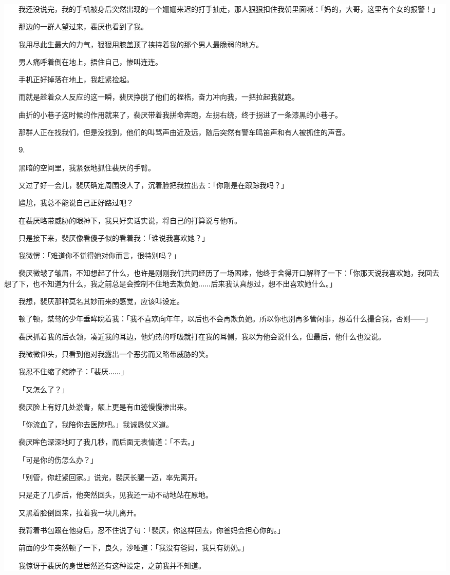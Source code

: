 &emsp;&emsp;我还没说完，我的手机被身后突然出现的一个姗姗来迟的打手抽走，那人狠狠扣住我朝里面喊：「妈的，大哥，这里有个女的报警！」  
  
&emsp;&emsp;那边的一群人望过来，裴厌也看到了我。  
  
&emsp;&emsp;我用尽此生最大的力气，狠狠用膝盖顶了挟持着我的那个男人最脆弱的地方。  
  
&emsp;&emsp;男人痛呼着倒在地上，捂住自己，惨叫连连。  
  
&emsp;&emsp;手机正好掉落在地上，我赶紧捡起。  
  
&emsp;&emsp;而就是趁着众人反应的这一瞬，裴厌挣脱了他们的桎梏，奋力冲向我，一把拉起我就跑。  
  
&emsp;&emsp;曲折的小巷子这时候的作用就来了，裴厌带着我拼命奔跑，左拐右绕，终于拐进了一条漆黑的小巷子。  
  
&emsp;&emsp;那群人正在找我们，但是没找到，他们的叫骂声由近及远，随后突然有警车鸣笛声和有人被抓住的声音。  
  
&emsp;&emsp;9.  
  
&emsp;&emsp;黑暗的空间里，我紧张地抓住裴厌的手臂。  
  
&emsp;&emsp;又过了好一会儿，裴厌确定周围没人了，沉着脸把我拉出去：「你刚是在跟踪我吗？」  
  
&emsp;&emsp;尴尬，我总不能说自己正好路过吧？  
  
&emsp;&emsp;在裴厌略带威胁的眼神下，我只好实话实说，将自己的打算说与他听。  
  
&emsp;&emsp;只是接下来，裴厌像看傻子似的看着我：「谁说我喜欢她？」  
  
&emsp;&emsp;我微愣：「难道你不觉得她对你而言，很特别吗？」  
  
&emsp;&emsp;裴厌微皱了皱眉，不知想起了什么，也许是刚刚我们共同经历了一场困难，他终于舍得开口解释了一下：「你那天说我喜欢她，我回去想了下，也不知道为什么，我之前总是会控制不住地去欺负她……后来我认真想过，想不出喜欢她什么。」  
  
&emsp;&emsp;我想，裴厌那种莫名其妙而来的感觉，应该叫设定。  
  
&emsp;&emsp;顿了顿，桀骜的少年垂眸睨着我：「我不喜欢向年年，以后也不会再欺负她。所以你也别再多管闲事，想着什么撮合我，否则——」  
  
&emsp;&emsp;裴厌抓着我的后衣领，凑近我的耳边，他灼热的呼吸就打在我的耳侧，我以为他会说什么，但最后，他什么也没说。  
  
&emsp;&emsp;我微微仰头，只看到他对我露出一个恶劣而又略带威胁的笑。  
  
&emsp;&emsp;我忍不住缩了缩脖子：「裴厌……」  
  
&emsp;&emsp;「又怎么了？」  
  
&emsp;&emsp;裴厌脸上有好几处淤青，额上更是有血迹慢慢渗出来。  
  
&emsp;&emsp;「你流血了，我陪你去医院吧。」我诚恳仗义道。  
  
&emsp;&emsp;裴厌眸色深深地盯了我几秒，而后面无表情道：「不去。」  
  
&emsp;&emsp;「可是你的伤怎么办？」  
  
&emsp;&emsp;「别管，你赶紧回家。」说完，裴厌长腿一迈，率先离开。  
  
&emsp;&emsp;只是走了几步后，他突然回头，见我还一动不动地站在原地。  
  
&emsp;&emsp;又黑着脸倒回来，拉着我一块儿离开。  
  
&emsp;&emsp;我背着书包跟在他身后，忍不住说了句：「裴厌，你这样回去，你爸妈会担心你的。」  
  
&emsp;&emsp;前面的少年突然顿了一下，良久，沙哑道：「我没有爸妈，我只有奶奶。」  
  
&emsp;&emsp;我惊讶于裴厌的身世居然还有这种设定，之前我并不知道。  
  